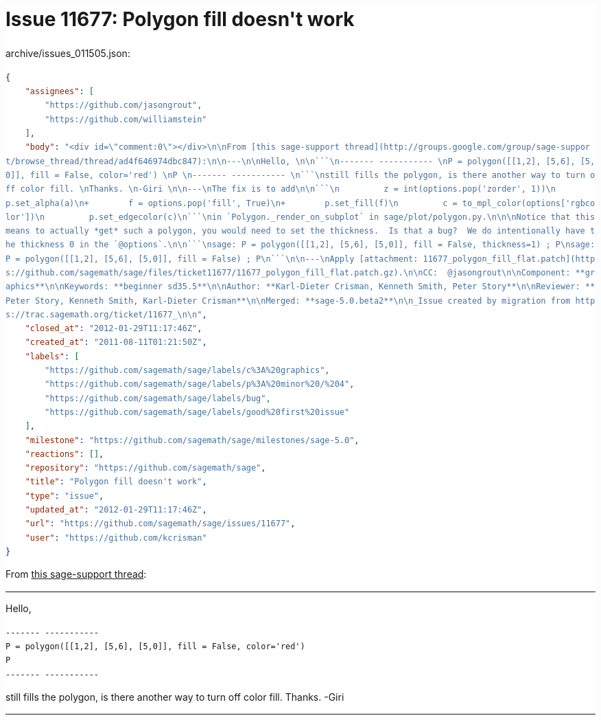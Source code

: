 # Issue 11677: Polygon fill doesn't work

archive/issues_011505.json:
```json
{
    "assignees": [
        "https://github.com/jasongrout",
        "https://github.com/williamstein"
    ],
    "body": "<div id=\"comment:0\"></div>\n\nFrom [this sage-support thread](http://groups.google.com/group/sage-support/browse_thread/thread/ad4f646974dbc847):\n\n---\n\nHello, \n\n```\n------- ----------- \nP = polygon([[1,2], [5,6], [5,0]], fill = False, color='red') \nP \n------- ----------- \n```\nstill fills the polygon, is there another way to turn off color fill. \nThanks. \n-Giri \n\n---\nThe fix is to add\n\n```\n         z = int(options.pop('zorder', 1))\n         p.set_alpha(a)\n+        f = options.pop('fill', True)\n+        p.set_fill(f)\n         c = to_mpl_color(options['rgbcolor'])\n         p.set_edgecolor(c)\n```\nin `Polygon._render_on_subplot` in sage/plot/polygon.py.\n\n\nNotice that this means to actually *get* such a polygon, you would need to set the thickness.  Is that a bug?  We do intentionally have the thickness 0 in the `@options`.\n\n```\nsage: P = polygon([[1,2], [5,6], [5,0]], fill = False, thickness=1) ; P\nsage: P = polygon([[1,2], [5,6], [5,0]], fill = False) ; P\n```\n\n---\nApply [attachment: 11677_polygon_fill_flat.patch](https://github.com/sagemath/sage/files/ticket11677/11677_polygon_fill_flat.patch.gz).\n\nCC:  @jasongrout\n\nComponent: **graphics**\n\nKeywords: **beginner sd35.5**\n\nAuthor: **Karl-Dieter Crisman, Kenneth Smith, Peter Story**\n\nReviewer: **Peter Story, Kenneth Smith, Karl-Dieter Crisman**\n\nMerged: **sage-5.0.beta2**\n\n_Issue created by migration from https://trac.sagemath.org/ticket/11677_\n\n",
    "closed_at": "2012-01-29T11:17:46Z",
    "created_at": "2011-08-11T01:21:50Z",
    "labels": [
        "https://github.com/sagemath/sage/labels/c%3A%20graphics",
        "https://github.com/sagemath/sage/labels/p%3A%20minor%20/%204",
        "https://github.com/sagemath/sage/labels/bug",
        "https://github.com/sagemath/sage/labels/good%20first%20issue"
    ],
    "milestone": "https://github.com/sagemath/sage/milestones/sage-5.0",
    "reactions": [],
    "repository": "https://github.com/sagemath/sage",
    "title": "Polygon fill doesn't work",
    "type": "issue",
    "updated_at": "2012-01-29T11:17:46Z",
    "url": "https://github.com/sagemath/sage/issues/11677",
    "user": "https://github.com/kcrisman"
}
```
<div id="comment:0"></div>

From [this sage-support thread](http://groups.google.com/group/sage-support/browse_thread/thread/ad4f646974dbc847):

---

Hello, 

```
------- ----------- 
P = polygon([[1,2], [5,6], [5,0]], fill = False, color='red') 
P 
------- ----------- 
```
still fills the polygon, is there another way to turn off color fill. 
Thanks. 
-Giri 

---